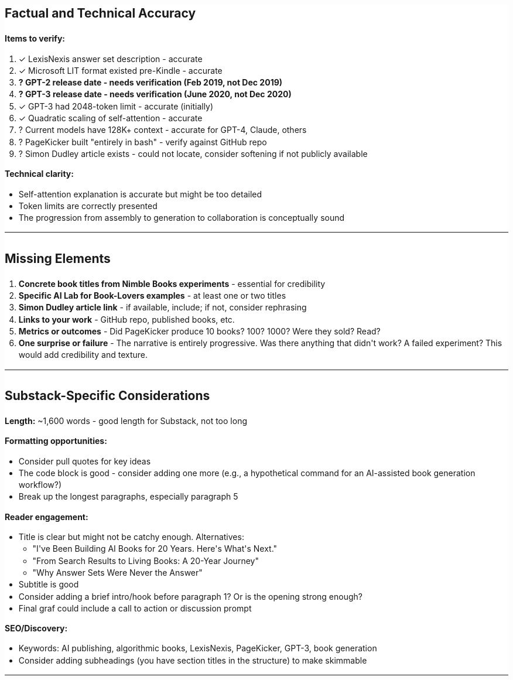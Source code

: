 
## Factual and Technical Accuracy

**Items to verify:**
1. ✓ LexisNexis answer set description - accurate
2. ✓ Microsoft LIT format existed pre-Kindle - accurate
3. **? GPT-2 release date - needs verification (Feb 2019, not Dec 2019)**
4. **? GPT-3 release date - needs verification (June 2020, not Dec 2020)**
5. ✓ GPT-3 had 2048-token limit - accurate (initially)
6. ✓ Quadratic scaling of self-attention - accurate
7. ? Current models have 128K+ context - accurate for GPT-4, Claude, others
8. ? PageKicker built "entirely in bash" - verify against GitHub repo
9. ? Simon Dudley article exists - could not locate, consider softening if not publicly available

**Technical clarity:**
- Self-attention explanation is accurate but might be too detailed
- Token limits are correctly presented
- The progression from assembly to generation to collaboration is conceptually sound

---

## Missing Elements

1. **Concrete book titles from Nimble Books experiments** - essential for credibility
2. **Specific AI Lab for Book-Lovers examples** - at least one or two titles
3. **Simon Dudley article link** - if available, include; if not, consider rephrasing
4. **Links to your work** - GitHub repo, published books, etc.
5. **Metrics or outcomes** - Did PageKicker produce 10 books? 100? 1000? Were they sold? Read?
6. **One surprise or failure** - The narrative is entirely progressive. Was there anything that didn't work? A failed experiment? This would add credibility and texture.

---

## Substack-Specific Considerations

**Length:** ~1,600 words - good length for Substack, not too long

**Formatting opportunities:**
- Consider pull quotes for key ideas
- The code block is good - consider adding one more (e.g., a hypothetical command for an AI-assisted book generation workflow?)
- Break up the longest paragraphs, especially paragraph 5

**Reader engagement:**
- Title is clear but might not be catchy enough. Alternatives:
  - "I've Been Building AI Books for 20 Years. Here's What's Next."
  - "From Search Results to Living Books: A 20-Year Journey"
  - "Why Answer Sets Were Never the Answer"
- Subtitle is good
- Consider adding a brief intro/hook before paragraph 1? Or is the opening strong enough?
- Final graf could include a call to action or discussion prompt

**SEO/Discovery:**
- Keywords: AI publishing, algorithmic books, LexisNexis, PageKicker, GPT-3, book generation
- Consider adding subheadings (you have section titles in the structure) to make skimmable

---